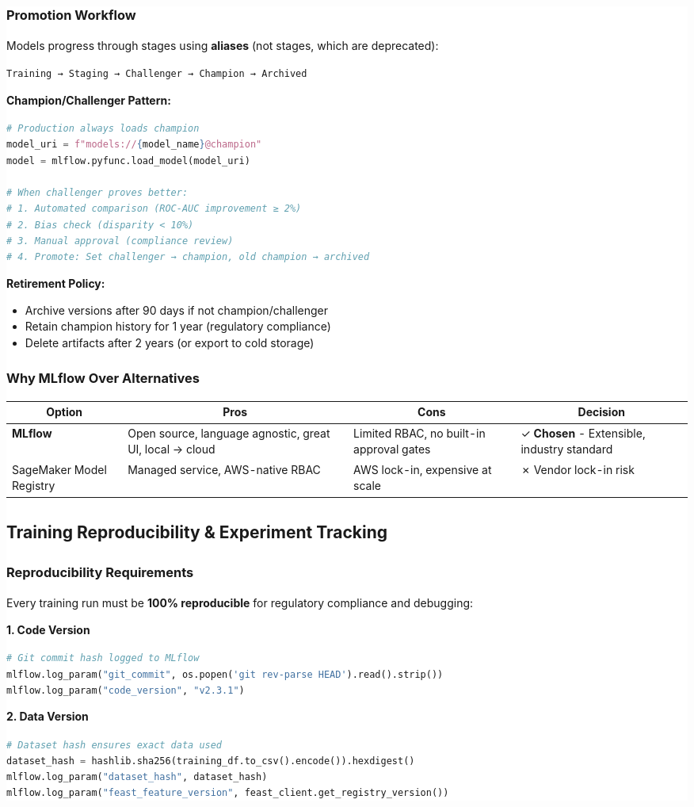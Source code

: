 ### Promotion Workflow

Models progress through stages using **aliases** (not stages, which are deprecated):

```
Training → Staging → Challenger → Champion → Archived
```

**Champion/Challenger Pattern:**
```python
# Production always loads champion
model_uri = f"models://{model_name}@champion"
model = mlflow.pyfunc.load_model(model_uri)

# When challenger proves better:
# 1. Automated comparison (ROC-AUC improvement ≥ 2%)
# 2. Bias check (disparity < 10%)
# 3. Manual approval (compliance review)
# 4. Promote: Set challenger → champion, old champion → archived
```

**Retirement Policy:**
- Archive versions after 90 days if not champion/challenger
- Retain champion history for 1 year (regulatory compliance)
- Delete artifacts after 2 years (or export to cold storage)

### Why MLflow Over Alternatives

| Option | Pros | Cons | Decision |
|--------|------|------|----------|
| **MLflow** | Open source, language agnostic, great UI, local → cloud | Limited RBAC, no built-in approval gates | ✓ **Chosen** - Extensible, industry standard |
| SageMaker Model Registry | Managed service, AWS-native RBAC | AWS lock-in, expensive at scale | ✗ Vendor lock-in risk 

## Training Reproducibility & Experiment Tracking

### Reproducibility Requirements

Every training run must be **100% reproducible** for regulatory compliance and debugging:

**1. Code Version**
```python
# Git commit hash logged to MLflow
mlflow.log_param("git_commit", os.popen('git rev-parse HEAD').read().strip())
mlflow.log_param("code_version", "v2.3.1")
```

**2. Data Version**
```python
# Dataset hash ensures exact data used
dataset_hash = hashlib.sha256(training_df.to_csv().encode()).hexdigest()
mlflow.log_param("dataset_hash", dataset_hash)
mlflow.log_param("feast_feature_version", feast_client.get_registry_version())
```
